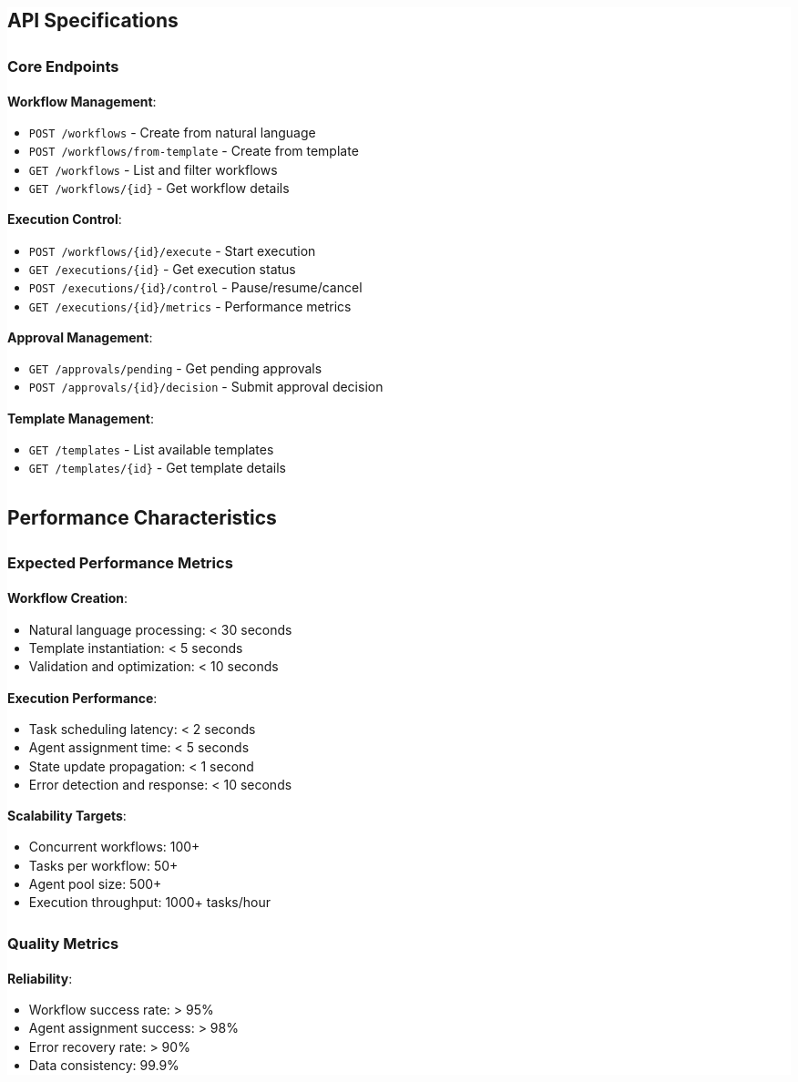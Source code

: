 ## API Specifications

### Core Endpoints

**Workflow Management**:
- `POST /workflows` - Create from natural language
- `POST /workflows/from-template` - Create from template
- `GET /workflows` - List and filter workflows
- `GET /workflows/{id}` - Get workflow details

**Execution Control**:
- `POST /workflows/{id}/execute` - Start execution
- `GET /executions/{id}` - Get execution status
- `POST /executions/{id}/control` - Pause/resume/cancel
- `GET /executions/{id}/metrics` - Performance metrics

**Approval Management**:
- `GET /approvals/pending` - Get pending approvals
- `POST /approvals/{id}/decision` - Submit approval decision

**Template Management**:
- `GET /templates` - List available templates
- `GET /templates/{id}` - Get template details

## Performance Characteristics

### Expected Performance Metrics

**Workflow Creation**:
- Natural language processing: < 30 seconds
- Template instantiation: < 5 seconds
- Validation and optimization: < 10 seconds

**Execution Performance**:
- Task scheduling latency: < 2 seconds
- Agent assignment time: < 5 seconds
- State update propagation: < 1 second
- Error detection and response: < 10 seconds

**Scalability Targets**:
- Concurrent workflows: 100+
- Tasks per workflow: 50+
- Agent pool size: 500+
- Execution throughput: 1000+ tasks/hour

### Quality Metrics

**Reliability**:
- Workflow success rate: > 95%
- Agent assignment success: > 98%
- Error recovery rate: > 90%
- Data consistency: 99.9%
